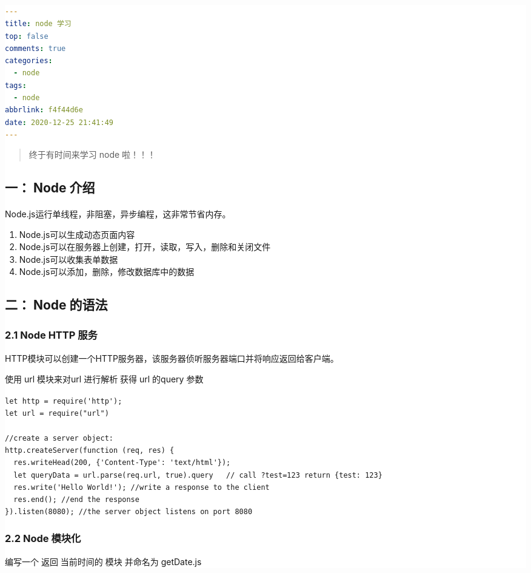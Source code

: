 ```yaml
---
title: node 学习
top: false
comments: true
categories:
  - node
tags:
  - node
abbrlink: f4f44d6e
date: 2020-12-25 21:41:49
---
```


> 终于有时间来学习 node 啦！！！



## 一： Node 介绍

Node.js运行单线程，非阻塞，异步编程，这非常节省内存。

1. Node.js可以生成动态页面内容
2. Node.js可以在服务器上创建，打开，读取，写入，删除和关闭文件
3. Node.js可以收集表单数据
4. Node.js可以添加，删除，修改数据库中的数据

 

## 二： Node 的语法

### 2.1 Node  HTTP 服务

HTTP模块可以创建一个HTTP服务器，该服务器侦听服务器端口并将响应返回给客户端。

使用 url 模块来对url 进行解析 获得 url 的query 参数

```
let http = require('http');
let url = require("url")

//create a server object:
http.createServer(function (req, res) {
  res.writeHead(200, {'Content-Type': 'text/html'});
  let queryData = url.parse(req.url, true).query   // call ?test=123 return {test: 123}
  res.write('Hello World!'); //write a response to the client
  res.end(); //end the response
}).listen(8080); //the server object listens on port 8080
```



### 2.2 Node 模块化

编写一个 返回 当前时间的 模块 并命名为 getDate.js 

